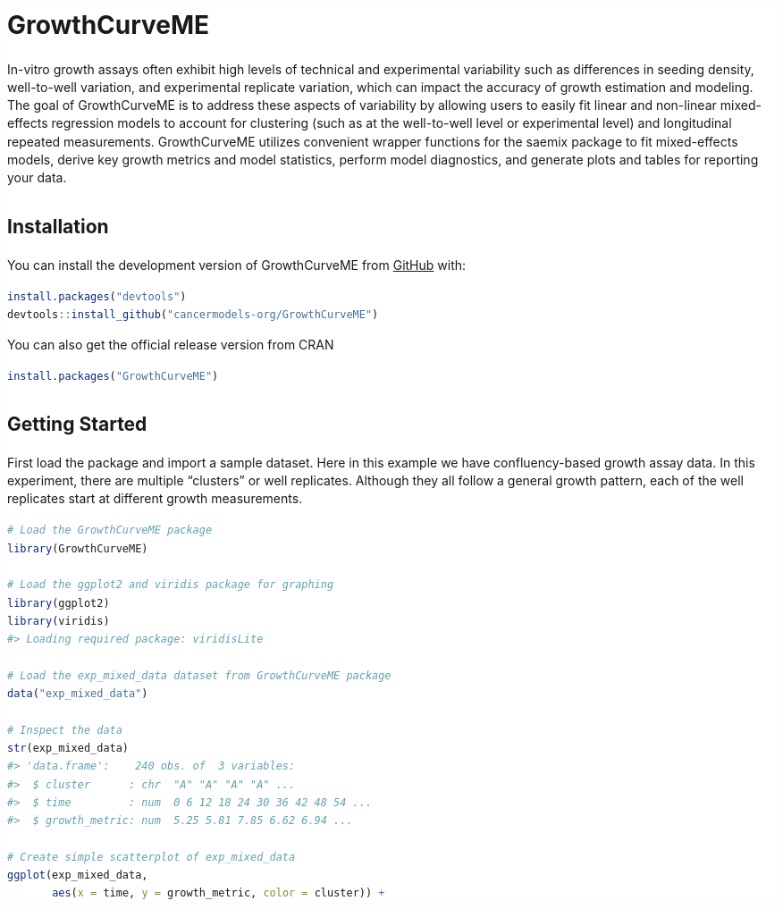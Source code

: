 


# GrowthCurveME




In-vitro growth assays often exhibit high levels of technical and
experimental variability such as differences in seeding density,
well-to-well variation, and experimental replicate variation, which can
impact the accuracy of growth estimation and modeling. The goal of
GrowthCurveME is to address these aspects of variability by allowing
users to easily fit linear and non-linear mixed-effects regression
models to account for clustering (such as at the well-to-well level or
experimental level) and longitudinal repeated measurements.
GrowthCurveME utilizes convenient wrapper functions for the saemix
package to fit mixed-effects models, derive key growth metrics and model
statistics, perform model diagnostics, and generate plots and tables for
reporting your data.

## Installation

You can install the development version of GrowthCurveME from
[GitHub](https://github.com/) with:

``` r
install.packages("devtools")
devtools::install_github("cancermodels-org/GrowthCurveME")
```

You can also get the official release version from CRAN

``` r
install.packages("GrowthCurveME")
```

## Getting Started

First load the package and import a sample dataset. Here in this example
we have confluency-based growth assay data. In this experiment, there
are multiple “clusters” or well replicates. Although they all follow a
general growth pattern, each of the well replicates start at different
growth measurements.

``` r
# Load the GrowthCurveME package
library(GrowthCurveME)

# Load the ggplot2 and viridis package for graphing
library(ggplot2)
library(viridis)
#> Loading required package: viridisLite

# Load the exp_mixed_data dataset from GrowthCurveME package
data("exp_mixed_data")

# Inspect the data
str(exp_mixed_data)
#> 'data.frame':    240 obs. of  3 variables:
#>  $ cluster      : chr  "A" "A" "A" "A" ...
#>  $ time         : num  0 6 12 18 24 30 36 42 48 54 ...
#>  $ growth_metric: num  5.25 5.81 7.85 6.62 6.94 ...

# Create simple scatterplot of exp_mixed_data
ggplot(exp_mixed_data,
       aes(x = time, y = growth_metric, color = cluster)) +
```